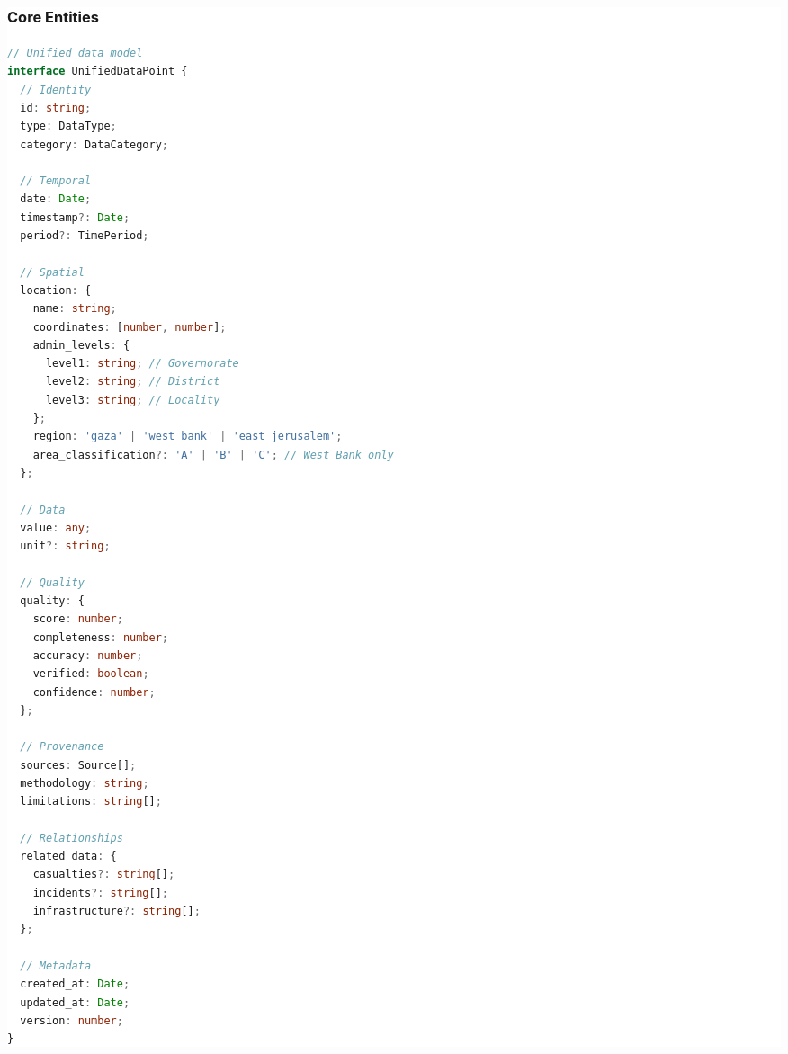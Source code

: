 ### Core Entities

```typescript
// Unified data model
interface UnifiedDataPoint {
  // Identity
  id: string;
  type: DataType;
  category: DataCategory;
  
  // Temporal
  date: Date;
  timestamp?: Date;
  period?: TimePeriod;
  
  // Spatial
  location: {
    name: string;
    coordinates: [number, number];
    admin_levels: {
      level1: string; // Governorate
      level2: string; // District
      level3: string; // Locality
    };
    region: 'gaza' | 'west_bank' | 'east_jerusalem';
    area_classification?: 'A' | 'B' | 'C'; // West Bank only
  };
  
  // Data
  value: any;
  unit?: string;
  
  // Quality
  quality: {
    score: number;
    completeness: number;
    accuracy: number;
    verified: boolean;
    confidence: number;
  };
  
  // Provenance
  sources: Source[];
  methodology: string;
  limitations: string[];
  
  // Relationships
  related_data: {
    casualties?: string[];
    incidents?: string[];
    infrastructure?: string[];
  };
  
  // Metadata
  created_at: Date;
  updated_at: Date;
  version: number;
}
```
